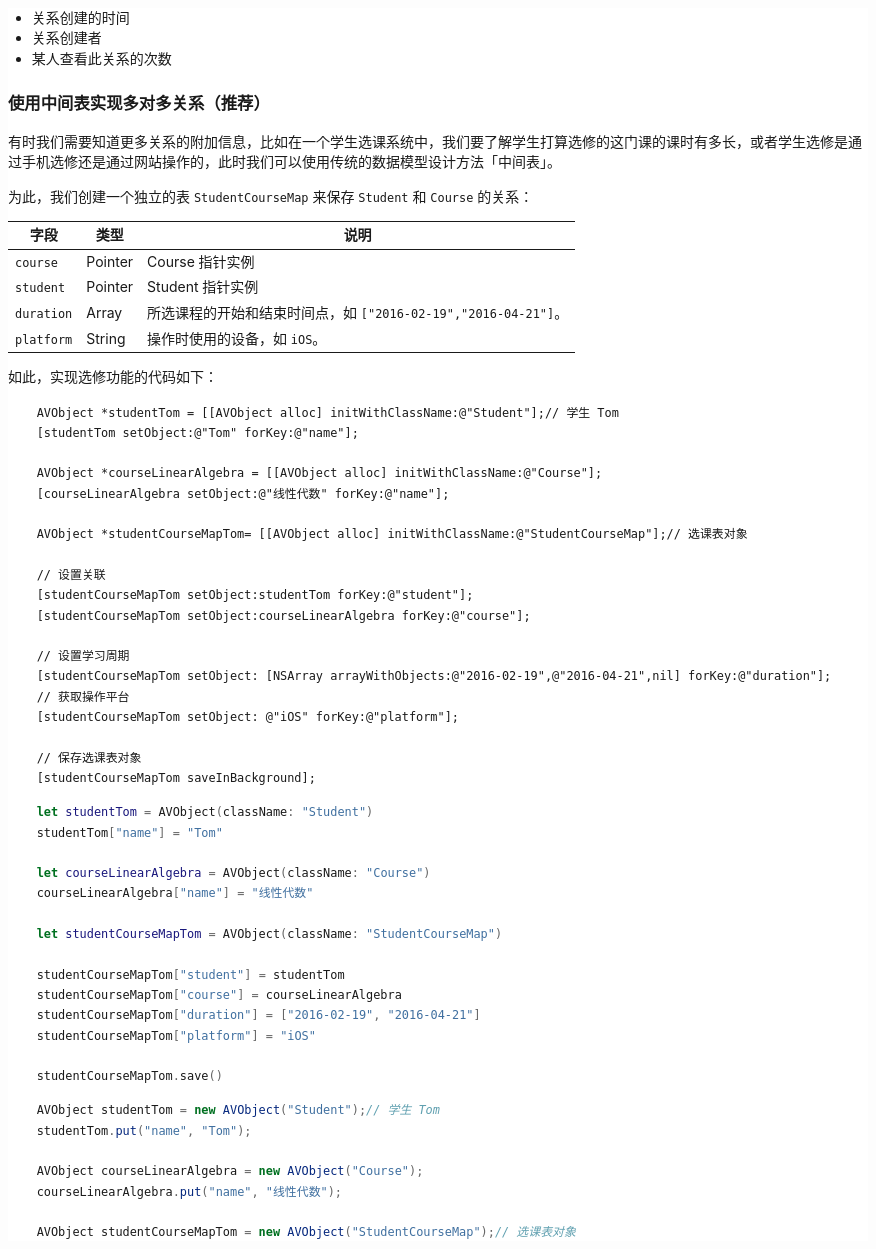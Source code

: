 * 关系创建的时间
* 关系创建者
* 某人查看此关系的次数

### 使用中间表实现多对多关系（推荐）

有时我们需要知道更多关系的附加信息，比如在一个学生选课系统中，我们要了解学生打算选修的这门课的课时有多长，或者学生选修是通过手机选修还是通过网站操作的，此时我们可以使用传统的数据模型设计方法「中间表」。

为此，我们创建一个独立的表 `StudentCourseMap` 来保存 `Student` 和 `Course` 的关系：

字段|类型|说明
---|---|---
`course`|Pointer|Course 指针实例
`student`|Pointer|Student 指针实例
`duration`|Array|所选课程的开始和结束时间点，如 `["2016-02-19","2016-04-21"]`。
`platform`|String|操作时使用的设备，如 `iOS`。

如此，实现选修功能的代码如下：

```objc
    AVObject *studentTom = [[AVObject alloc] initWithClassName:@"Student"];// 学生 Tom
    [studentTom setObject:@"Tom" forKey:@"name"];

    AVObject *courseLinearAlgebra = [[AVObject alloc] initWithClassName:@"Course"];
    [courseLinearAlgebra setObject:@"线性代数" forKey:@"name"];

    AVObject *studentCourseMapTom= [[AVObject alloc] initWithClassName:@"StudentCourseMap"];// 选课表对象

    // 设置关联
    [studentCourseMapTom setObject:studentTom forKey:@"student"];
    [studentCourseMapTom setObject:courseLinearAlgebra forKey:@"course"];

    // 设置学习周期
    [studentCourseMapTom setObject: [NSArray arrayWithObjects:@"2016-02-19",@"2016-04-21",nil] forKey:@"duration"];
    // 获取操作平台
    [studentCourseMapTom setObject: @"iOS" forKey:@"platform"];

    // 保存选课表对象
    [studentCourseMapTom saveInBackground];
```
```swift
    let studentTom = AVObject(className: "Student")
    studentTom["name"] = "Tom"

    let courseLinearAlgebra = AVObject(className: "Course")
    courseLinearAlgebra["name"] = "线性代数"

    let studentCourseMapTom = AVObject(className: "StudentCourseMap")

    studentCourseMapTom["student"] = studentTom
    studentCourseMapTom["course"] = courseLinearAlgebra
    studentCourseMapTom["duration"] = ["2016-02-19", "2016-04-21"]
    studentCourseMapTom["platform"] = "iOS"

    studentCourseMapTom.save()
```
```java
    AVObject studentTom = new AVObject("Student");// 学生 Tom
    studentTom.put("name", "Tom");

    AVObject courseLinearAlgebra = new AVObject("Course");
    courseLinearAlgebra.put("name", "线性代数");

    AVObject studentCourseMapTom = new AVObject("StudentCourseMap");// 选课表对象
```